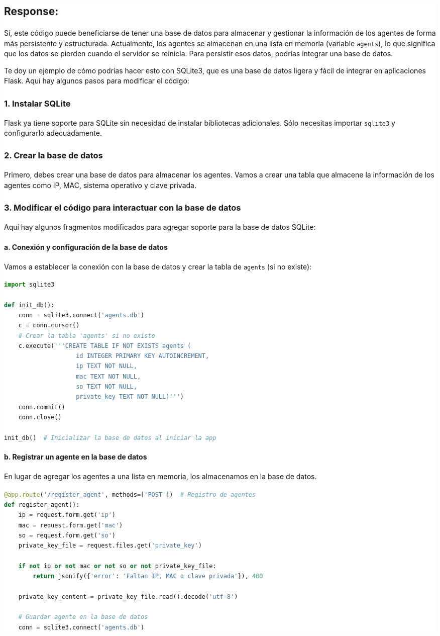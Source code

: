 ## Response:
Sí, este código puede beneficiarse de tener una base de datos para almacenar y gestionar la información de los agentes de forma más persistente y estructurada. Actualmente, los agentes se almacenan en una lista en memoria (variable `agents`), lo que significa que los datos se pierden cuando el servidor se reinicia. Para persistir esos datos, podrías integrar una base de datos.

Te doy un ejemplo de cómo podrías hacer esto con SQLite3, que es una base de datos ligera y fácil de integrar en aplicaciones Flask. Aquí hay algunos pasos para modificar el código:

### 1\. **Instalar SQLite**

Flask ya tiene soporte para SQLite sin necesidad de instalar bibliotecas adicionales. Sólo necesitas importar `sqlite3` y configurarlo adecuadamente.

### 2\. **Crear la base de datos**

Primero, debes crear una base de datos para almacenar los agentes. Vamos a crear una tabla que almacene la información de los agentes como IP, MAC, sistema operativo y clave privada.

### 3\. **Modificar el código para interactuar con la base de datos**

Aquí hay algunos fragmentos modificados para agregar soporte para la base de datos SQLite:

#### a. **Conexión y configuración de la base de datos**

Vamos a establecer la conexión con la base de datos y crear la tabla de `agents` (si no existe):

```python
import sqlite3

def init_db():
    conn = sqlite3.connect('agents.db')
    c = conn.cursor()
    # Crear la tabla 'agents' si no existe
    c.execute('''CREATE TABLE IF NOT EXISTS agents (
                    id INTEGER PRIMARY KEY AUTOINCREMENT,
                    ip TEXT NOT NULL,
                    mac TEXT NOT NULL,
                    so TEXT NOT NULL,
                    private_key TEXT NOT NULL)''')
    conn.commit()
    conn.close()

init_db()  # Inicializar la base de datos al iniciar la app
```

#### b. **Registrar un agente en la base de datos**

En lugar de agregar los agentes a una lista en memoria, los almacenamos en la base de datos.

```python
@app.route('/register_agent', methods=['POST'])  # Registro de agentes
def register_agent():
    ip = request.form.get('ip')
    mac = request.form.get('mac')
    so = request.form.get('so')
    private_key_file = request.files.get('private_key')
    
    if not ip or not mac or not so or not private_key_file:
        return jsonify({'error': 'Faltan IP, MAC o clave privada'}), 400
    
    private_key_content = private_key_file.read().decode('utf-8')
    
    # Guardar agente en la base de datos
    conn = sqlite3.connect('agents.db')
```